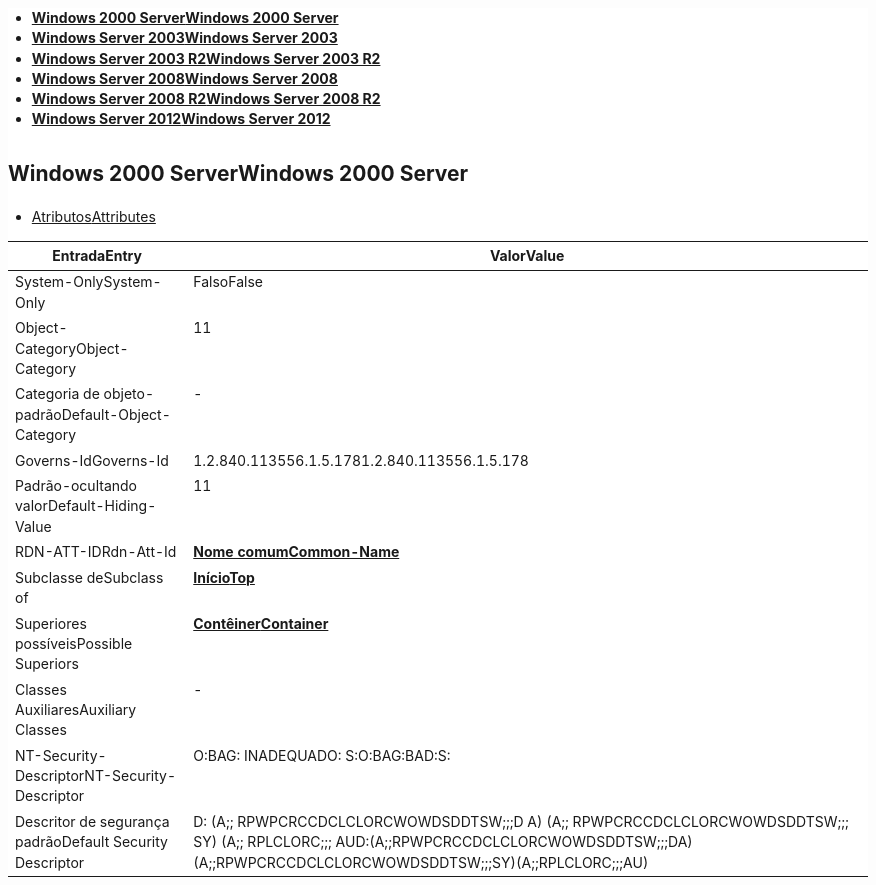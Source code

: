 -   [<span data-ttu-id="da9da-118">**Windows 2000 Server**</span><span class="sxs-lookup"><span data-stu-id="da9da-118">**Windows 2000 Server**</span></span>](#windows-2000-server)
-   [<span data-ttu-id="da9da-119">**Windows Server 2003**</span><span class="sxs-lookup"><span data-stu-id="da9da-119">**Windows Server 2003**</span></span>](#windows-server-2003)
-   [<span data-ttu-id="da9da-120">**Windows Server 2003 R2**</span><span class="sxs-lookup"><span data-stu-id="da9da-120">**Windows Server 2003 R2**</span></span>](#windows-server-2003-r2)
-   [<span data-ttu-id="da9da-121">**Windows Server 2008**</span><span class="sxs-lookup"><span data-stu-id="da9da-121">**Windows Server 2008**</span></span>](#windows-server-2008)
-   [<span data-ttu-id="da9da-122">**Windows Server 2008 R2**</span><span class="sxs-lookup"><span data-stu-id="da9da-122">**Windows Server 2008 R2**</span></span>](#windows-server-2008-r2)
-   [<span data-ttu-id="da9da-123">**Windows Server 2012**</span><span class="sxs-lookup"><span data-stu-id="da9da-123">**Windows Server 2012**</span></span>](#windows-server-2012)

## <a name="windows-2000-server"></a><span data-ttu-id="da9da-124">Windows 2000 Server</span><span class="sxs-lookup"><span data-stu-id="da9da-124">Windows 2000 Server</span></span>

-   [<span data-ttu-id="da9da-125">Atributos</span><span class="sxs-lookup"><span data-stu-id="da9da-125">Attributes</span></span>](#windows-2000-server-attributes)



| <span data-ttu-id="da9da-126">Entrada</span><span class="sxs-lookup"><span data-stu-id="da9da-126">Entry</span></span> | <span data-ttu-id="da9da-127">Valor</span><span class="sxs-lookup"><span data-stu-id="da9da-127">Value</span></span> |
|-----------------------------|----------------------------------------------------------------------------------------------|
| <span data-ttu-id="da9da-128">System-Only</span><span class="sxs-lookup"><span data-stu-id="da9da-128">System-Only</span></span>                 | <span data-ttu-id="da9da-129">Falso</span><span class="sxs-lookup"><span data-stu-id="da9da-129">False</span></span>                                                                                        |
| <span data-ttu-id="da9da-130">Object-Category</span><span class="sxs-lookup"><span data-stu-id="da9da-130">Object-Category</span></span>             | <span data-ttu-id="da9da-131">1</span><span class="sxs-lookup"><span data-stu-id="da9da-131">1</span></span>                                                                                            |
| <span data-ttu-id="da9da-132">Categoria de objeto-padrão</span><span class="sxs-lookup"><span data-stu-id="da9da-132">Default-Object-Category</span></span>     | \-                                                                                           |
| <span data-ttu-id="da9da-133">Governs-Id</span><span class="sxs-lookup"><span data-stu-id="da9da-133">Governs-Id</span></span>                  | <span data-ttu-id="da9da-134">1.2.840.113556.1.5.178</span><span class="sxs-lookup"><span data-stu-id="da9da-134">1.2.840.113556.1.5.178</span></span>                                                                       |
| <span data-ttu-id="da9da-135">Padrão-ocultando valor</span><span class="sxs-lookup"><span data-stu-id="da9da-135">Default-Hiding-Value</span></span>        | <span data-ttu-id="da9da-136">1</span><span class="sxs-lookup"><span data-stu-id="da9da-136">1</span></span>                                                                                            |
| <span data-ttu-id="da9da-137">RDN-ATT-ID</span><span class="sxs-lookup"><span data-stu-id="da9da-137">Rdn-Att-Id</span></span>                  | [<span data-ttu-id="da9da-138">**Nome comum**</span><span class="sxs-lookup"><span data-stu-id="da9da-138">**Common-Name**</span></span>](a-cn.md)<br/>                                                       |
| <span data-ttu-id="da9da-139">Subclasse de</span><span class="sxs-lookup"><span data-stu-id="da9da-139">Subclass of</span></span>                 | [<span data-ttu-id="da9da-140">**Início**</span><span class="sxs-lookup"><span data-stu-id="da9da-140">**Top**</span></span>](c-top.md)<br/>                                                              |
| <span data-ttu-id="da9da-141">Superiores possíveis</span><span class="sxs-lookup"><span data-stu-id="da9da-141">Possible Superiors</span></span>          | [<span data-ttu-id="da9da-142">**Contêiner**</span><span class="sxs-lookup"><span data-stu-id="da9da-142">**Container**</span></span>](c-container.md)                                                             |
| <span data-ttu-id="da9da-143">Classes Auxiliares</span><span class="sxs-lookup"><span data-stu-id="da9da-143">Auxiliary Classes</span></span>           | \-                                                                                           |
| <span data-ttu-id="da9da-144">NT-Security-Descriptor</span><span class="sxs-lookup"><span data-stu-id="da9da-144">NT-Security-Descriptor</span></span>      | <span data-ttu-id="da9da-145">O:BAG: INADEQUADO: S:</span><span class="sxs-lookup"><span data-stu-id="da9da-145">O:BAG:BAD:S:</span></span>                                                                                 |
| <span data-ttu-id="da9da-146">Descritor de segurança padrão</span><span class="sxs-lookup"><span data-stu-id="da9da-146">Default Security Descriptor</span></span> | <span data-ttu-id="da9da-147">D: (A;; RPWPCRCCDCLCLORCWOWDSDDTSW;;;D A) (A;; RPWPCRCCDCLCLORCWOWDSDDTSW;;; SY) (A;; RPLCLORC;;; AU</span><span class="sxs-lookup"><span data-stu-id="da9da-147">D:(A;;RPWPCRCCDCLCLORCWOWDSDDTSW;;;DA)(A;;RPWPCRCCDCLCLORCWOWDSDDTSW;;;SY)(A;;RPLCLORC;;;AU)</span></span> |